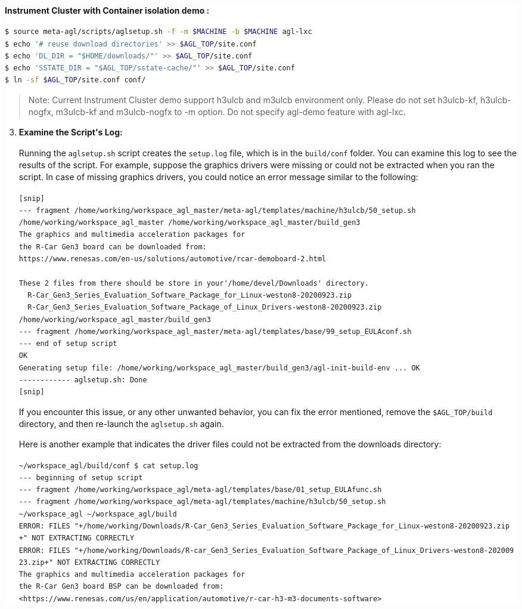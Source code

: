 **Instrument Cluster with Container isolation demo :**

```sh
$ source meta-agl/scripts/aglsetup.sh -f -m $MACHINE -b $MACHINE agl-lxc
$ echo '# reuse download directories' >> $AGL_TOP/site.conf
$ echo 'DL_DIR = "$HOME/downloads/"' >> $AGL_TOP/site.conf
$ echo 'SSTATE_DIR = "$AGL_TOP/sstate-cache/"' >> $AGL_TOP/site.conf
$ ln -sf $AGL_TOP/site.conf conf/
```
>Note: Current Instrument Cluster demo support h3ulcb and m3ulcb environment only.
      Please do not set h3ulcb-kf, h3ulcb-nogfx, m3ulcb-kf and m3ulcb-nogfx to -m option.
	 Do not specify agl-demo feature with agl-lxc.

3. **Examine the Script's Log:**

    Running the `aglsetup.sh` script creates the `setup.log` file, which is in
    the `build/conf` folder.
    You can examine this log to see the results of the script.
    For example, suppose the graphics drivers were missing or could not be extracted
    when you ran the script.
    In case of missing graphics drivers, you could notice an error message
    similar to the following:
    ```text
    [snip]
    --- fragment /home/working/workspace_agl_master/meta-agl/templates/machine/h3ulcb/50_setup.sh
    /home/working/workspace_agl_master /home/working/workspace_agl_master/build_gen3
    The graphics and multimedia acceleration packages for
    the R-Car Gen3 board can be downloaded from:
    https://www.renesas.com/en-us/solutions/automotive/rcar-demoboard-2.html

    These 2 files from there should be store in your'/home/devel/Downloads' directory.
      R-Car_Gen3_Series_Evaluation_Software_Package_for_Linux-weston8-20200923.zip
      R-Car_Gen3_Series_Evaluation_Software_Package_of_Linux_Drivers-weston8-20200923.zip
    /home/working/workspace_agl_master/build_gen3
    --- fragment /home/working/workspace_agl_master/meta-agl/templates/base/99_setup_EULAconf.sh
    --- end of setup script
    OK
    Generating setup file: /home/working/workspace_agl_master/build_gen3/agl-init-build-env ... OK
    ------------ aglsetup.sh: Done
    [snip]
    ```

    If you encounter this issue, or any other unwanted behavior, you can fix the error
    mentioned, remove the `$AGL_TOP/build` directory, and then re-launch the
    `aglsetup.sh` again.

    Here is another example that indicates the driver files could not be extracted from the downloads directory:
    ```
    ~/workspace_agl/build/conf $ cat setup.log
    --- beginning of setup script
    --- fragment /home/working/workspace_agl/meta-agl/templates/base/01_setup_EULAfunc.sh
    --- fragment /home/working/workspace_agl/meta-agl/templates/machine/h3ulcb/50_setup.sh
    ~/workspace_agl ~/workspace_agl/build
    ERROR: FILES "+/home/working/Downloads/R-Car_Gen3_Series_Evaluation_Software_Package_for_Linux-weston8-20200923.zip+" NOT EXTRACTING CORRECTLY
    ERROR: FILES "+/home/working/Downloads/R-car_Gen3_Series_Evaluation_Software_Package_of_Linux_Drivers-weston8-20200923.zip+" NOT EXTRACTING CORRECTLY
    The graphics and multimedia acceleration packages for
    the R-Car Gen3 board BSP can be downloaded from:
    <https://www.renesas.com/us/en/application/automotive/r-car-h3-m3-documents-software>
